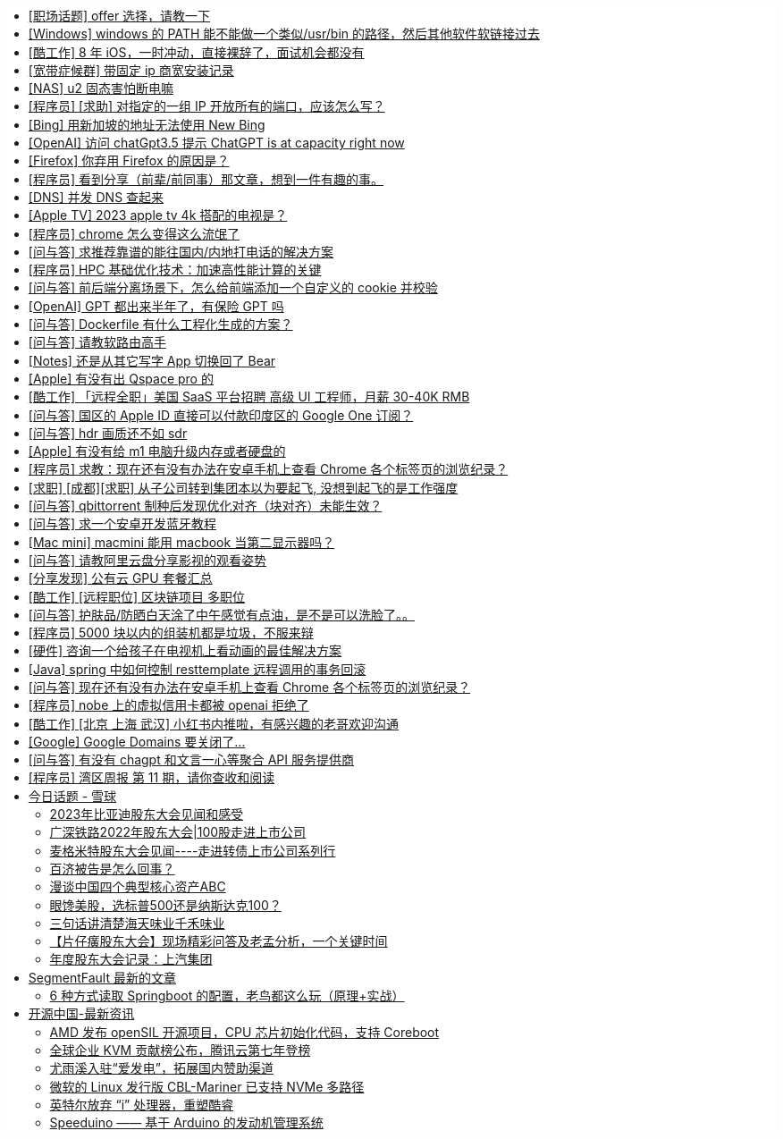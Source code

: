   - [[职场话题] offer 选择，请教一下](https://www.v2ex.com/t/949348#reply2)
  - [[Windows] windows 的 PATH 能不能做一个类似/usr/bin 的路径，然后其他软件软链接过去](https://www.v2ex.com/t/949347#reply4)
  - [[酷工作] 8 年 iOS，一时冲动，直接裸辞了，面试机会都没有](https://www.v2ex.com/t/949346#reply9)
  - [[宽带症候群] 带固定 ip 商宽安装记录](https://www.v2ex.com/t/949344#reply0)
  - [[NAS] u2 固态害怕断电嘛](https://www.v2ex.com/t/949343#reply1)
  - [[程序员] [求助] 对指定的一组 IP 开放所有的端口，应该怎么写？](https://www.v2ex.com/t/949342#reply1)
  - [[Bing] 用新加坡的地址无法使用 New Bing](https://www.v2ex.com/t/949340#reply0)
  - [[OpenAI] 访问 chatGpt3.5 提示 ChatGPT is at capacity right now](https://www.v2ex.com/t/949339#reply4)
  - [[Firefox] 你弃用 Firefox 的原因是？](https://www.v2ex.com/t/949337#reply33)
  - [[程序员] 看到分享（前辈/前同事）那文章，想到一件有趣的事。](https://www.v2ex.com/t/949335#reply1)
  - [[DNS] 并发 DNS 查起来](https://www.v2ex.com/t/949334#reply1)
  - [[Apple TV] 2023 apple tv 4k 搭配的电视是？](https://www.v2ex.com/t/949333#reply12)
  - [[程序员] chrome 怎么变得这么流氓了](https://www.v2ex.com/t/949332#reply4)
  - [[问与答] 求推荐靠谱的能往国内/内地打电话的解决方案](https://www.v2ex.com/t/949331#reply1)
  - [[程序员] HPC 基础优化技术：加速高性能计算的关键](https://www.v2ex.com/t/949330#reply0)
  - [[问与答] 前后端分离场景下，怎么给前端添加一个自定义的 cookie 并校验](https://www.v2ex.com/t/949329#reply3)
  - [[OpenAI] GPT 都出来半年了，有保险 GPT 吗](https://www.v2ex.com/t/949328#reply2)
  - [[问与答] Dockerfile 有什么工程化生成的方案？](https://www.v2ex.com/t/949327#reply1)
  - [[问与答] 请教软路由高手](https://www.v2ex.com/t/949326#reply15)
  - [[Notes] 还是从其它写字 App 切换回了 Bear](https://www.v2ex.com/t/949324#reply1)
  - [[Apple] 有没有出 Qspace pro 的](https://www.v2ex.com/t/949323#reply2)
  - [[酷工作] 「远程全职」美国 SaaS 平台招聘 高级 UI 工程师，月薪 30-40K RMB](https://www.v2ex.com/t/949322#reply0)
  - [[问与答] 国区的 Apple ID 直接可以付款印度区的 Google One 订阅？](https://www.v2ex.com/t/949321#reply0)
  - [[问与答] hdr 画质还不如 sdr](https://www.v2ex.com/t/949320#reply12)
  - [[Apple] 有没有给 m1 电脑升级内存或者硬盘的](https://www.v2ex.com/t/949319#reply3)
  - [[程序员] 求教：现在还有没有办法在安卓手机上查看 Chrome 各个标签页的浏览纪录？](https://www.v2ex.com/t/949318#reply0)
  - [[求职] [成都][求职] 从子公司转到集团本以为要起飞, 没想到起飞的是工作强度](https://www.v2ex.com/t/949317#reply0)
  - [[问与答] qbittorrent 制种后发现优化对齐（块对齐）未能生效？](https://www.v2ex.com/t/949316#reply0)
  - [[问与答] 求一个安卓开发蓝牙教程](https://www.v2ex.com/t/949314#reply2)
  - [[Mac mini] macmini 能用 macbook 当第二显示器吗？](https://www.v2ex.com/t/949313#reply6)
  - [[问与答] 请教阿里云盘分享影视的观看姿势](https://www.v2ex.com/t/949312#reply4)
  - [[分享发现] 公有云 GPU 套餐汇总](https://www.v2ex.com/t/949311#reply7)
  - [[酷工作] [远程职位] 区块链项目 多职位](https://www.v2ex.com/t/949310#reply2)
  - [[问与答] 护肤品/防晒白天涂了中午感觉有点油，是不是可以洗脸了。。](https://www.v2ex.com/t/949309#reply1)
  - [[程序员] 5000 块以内的组装机都是垃圾，不服来辩](https://www.v2ex.com/t/949308#reply44)
  - [[硬件] 咨询一个给孩子在电视机上看动画的最佳解决方案](https://www.v2ex.com/t/949307#reply11)
  - [[Java] spring 中如何控制 resttemplate 远程调用的事务回滚](https://www.v2ex.com/t/949306#reply2)
  - [[问与答] 现在还有没有办法在安卓手机上查看 Chrome 各个标签页的浏览纪录？](https://www.v2ex.com/t/949305#reply0)
  - [[程序员] nobe 上的虚拟信用卡都被 openai 拒绝了](https://www.v2ex.com/t/949304#reply7)
  - [[酷工作] [北京 上海 武汉] 小红书内推啦，有感兴趣的老哥欢迎沟通](https://www.v2ex.com/t/949302#reply6)
  - [[Google] Google Domains 要关闭了…](https://www.v2ex.com/t/949301#reply1)
  - [[问与答] 有没有 chagpt 和文言一心等聚合 API 服务提供商](https://www.v2ex.com/t/949299#reply11)
  - [[程序员] 湾区周报 第 11 期，请你查收和阅读](https://www.v2ex.com/t/949297#reply0)
- [今日话题 - 雪球](http://xueqiu.com/hots/topic)
  - [2023年比亚迪股东大会见闻和感受](http://xueqiu.com/2814048367/253371907)
  - [广深铁路2022年股东大会|100股走进上市公司](http://xueqiu.com/2922264162/253312750)
  - [麦格米特股东大会见闻----走进转债上市公司系列行](http://xueqiu.com/9053096491/253341731)
  - [百济被告是怎么回事？](http://xueqiu.com/1727644726/253370164)
  - [漫谈中国四个典型核心资产ABC](http://xueqiu.com/6966442626/253329797)
  - [眼馋美股，选标普500还是纳斯达克100？](http://xueqiu.com/2356382715/253223662)
  - [三句话讲清楚海天味业千禾味业](http://xueqiu.com/1463314548/253333234)
  - [【片仔癀股东大会】现场精彩问答及老孟分析，一个关键时间](http://xueqiu.com/9097916639/253332698)
  - [年度股东大会记录：上汽集团](http://xueqiu.com/4244435823/253325099)
- [SegmentFault 最新的文章](https://segmentfault.com/blogs)
  - [6 种方式读取 Springboot 的配置，老鸟都这么玩（原理+实战）](https://segmentfault.com/a/1190000043908291)
- [开源中国-最新资讯](https://www.oschina.net/news/project)
  - [AMD 发布 openSIL 开源项目，CPU 芯片初始化代码，支持 Coreboot](https://www.oschina.net/news/245542/amd-opensil-published)
  - [全球企业 KVM 贡献榜公布，腾讯云第七年登榜](https://www.oschina.net/news/245541)
  - [尤雨溪入驻“爱发电”，拓展国内赞助渠道](https://www.oschina.net/news/245540)
  - [微软的 Linux 发行版 CBL-Mariner 已支持 NVMe 多路径](https://www.oschina.net/news/245534)
  - [英特尔放弃 “i” 处理器，重塑酷睿](https://www.oschina.net/news/245518/intel-core-names-rebrand)
  - [Speeduino —— 基于 Arduino 的发动机管理系统](https://www.oschina.net/p/speeduino)